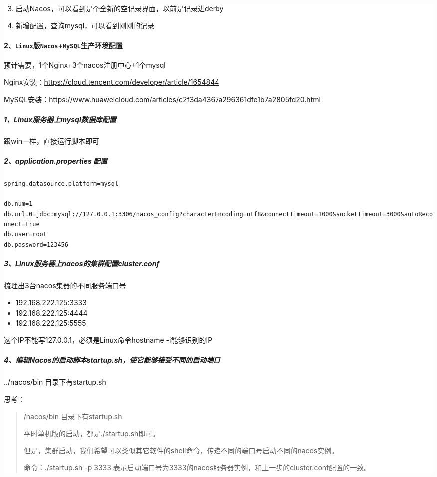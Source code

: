 3. 启动Nacos，可以看到是个全新的空记录界面，以前是记录进derby

4. 新增配置，查询mysql，可以看到刚刚的记录

#### 2、`Linux`版`Nacos`+`MySQL`生产环境配置

预计需要，1个Nginx+3个nacos注册中心+1个mysql

Nginx安装：https://cloud.tencent.com/developer/article/1654844

MySQL安装：https://www.huaweicloud.com/articles/c2f3da4367a296361dfe1b7a2805fd20.html

##### 1、Linux服务器上mysql数据库配置

跟win一样，直接运行脚本即可

##### 2、application.properties 配置

```properties
spring.datasource.platform=mysql
 
db.num=1
db.url.0=jdbc:mysql://127.0.0.1:3306/nacos_config?characterEncoding=utf8&connectTimeout=1000&socketTimeout=3000&autoReconnect=true
db.user=root
db.password=123456
```

##### 3、Linux服务器上nacos的集群配置cluster.conf

梳理出3台nacos集器的不同服务端口号

- 192.168.222.125:3333
- 192.168.222.125:4444
- 192.168.222.125:5555

这个IP不能写127.0.0.1，必须是Linux命令hostname -i能够识别的IP

##### 4、编辑Nacos的启动脚本startup.sh，使它能够接受不同的启动端口

../nacos/bin 目录下有startup.sh

思考：

> /nacos/bin 目录下有startup.sh
>
> 平时单机版的启动，都是./startup.sh即可。
>
> 但是，集群启动，我们希望可以类似其它软件的shell命令，传递不同的端口号启动不同的nacos实例。
>
> 命令：./startup.sh -p 3333 表示启动端口号为3333的nacos服务器实例，和上一步的cluster.conf配置的一致。
